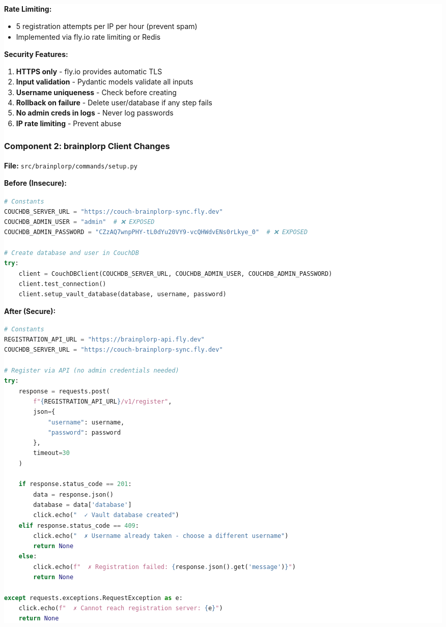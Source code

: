**Rate Limiting:**
- 5 registration attempts per IP per hour (prevent spam)
- Implemented via fly.io rate limiting or Redis

**Security Features:**
1. **HTTPS only** - fly.io provides automatic TLS
2. **Input validation** - Pydantic models validate all inputs
3. **Username uniqueness** - Check before creating
4. **Rollback on failure** - Delete user/database if any step fails
5. **No admin creds in logs** - Never log passwords
6. **IP rate limiting** - Prevent abuse

### Component 2: brainplorp Client Changes

**File:** `src/brainplorp/commands/setup.py`

**Before (Insecure):**
```python
# Constants
COUCHDB_SERVER_URL = "https://couch-brainplorp-sync.fly.dev"
COUCHDB_ADMIN_USER = "admin"  # ❌ EXPOSED
COUCHDB_ADMIN_PASSWORD = "CZzAQ7wnpPHY-tL0dYu20VY9-vcQHWdvENs0rLkye_0"  # ❌ EXPOSED

# Create database and user in CouchDB
try:
    client = CouchDBClient(COUCHDB_SERVER_URL, COUCHDB_ADMIN_USER, COUCHDB_ADMIN_PASSWORD)
    client.test_connection()
    client.setup_vault_database(database, username, password)
```

**After (Secure):**
```python
# Constants
REGISTRATION_API_URL = "https://brainplorp-api.fly.dev"
COUCHDB_SERVER_URL = "https://couch-brainplorp-sync.fly.dev"

# Register via API (no admin credentials needed)
try:
    response = requests.post(
        f"{REGISTRATION_API_URL}/v1/register",
        json={
            "username": username,
            "password": password
        },
        timeout=30
    )

    if response.status_code == 201:
        data = response.json()
        database = data['database']
        click.echo("  ✓ Vault database created")
    elif response.status_code == 409:
        click.echo("  ✗ Username already taken - choose a different username")
        return None
    else:
        click.echo(f"  ✗ Registration failed: {response.json().get('message')}")
        return None

except requests.exceptions.RequestException as e:
    click.echo(f"  ✗ Cannot reach registration server: {e}")
    return None
```
